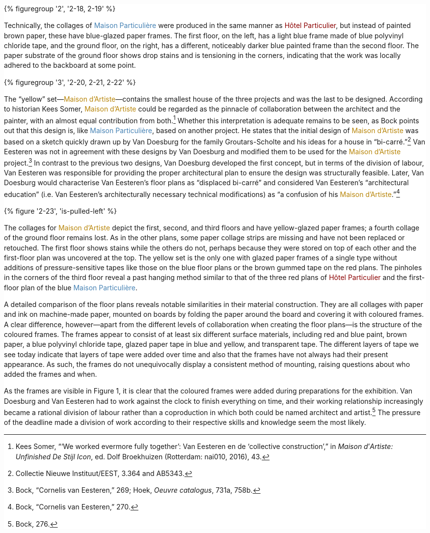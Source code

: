 
{% figuregroup '2', '2-18, 2-19' %}

Technically, the collages of <span style="color: SteelBlue">Maison Particulière</span> were produced in the same manner as <span style="color: DarkRed">Hôtel Particulier</span>, but instead of painted brown paper, these have blue-glazed paper frames. The first floor, on the left, has a light blue frame made of blue polyvinyl chloride tape, and the ground floor, on the right, has a different, noticeably darker blue painted frame than the second floor. The paper substrate of the ground floor shows drop stains and is tensioning in the corners, indicating that the work was locally adhered to the backboard at some point.

{% figuregroup '3', '2-20, 2-21, 2-22' %}

The “yellow” set—<span style="color: DarkGoldenRod">Maison d’Artiste</span>—contains the smallest house of the three projects and was the last to be designed. According to historian Kees Somer, <span style="color: DarkGoldenRod">Maison d’Artiste</span> could be regarded as the pinnacle of collaboration between the architect and the painter, with an almost equal contribution from both.[^23] Whether this interpretation is adequate remains to be seen, as Bock points out that this design is, like <span style="color: SteelBlue">Maison Particulière</span>, based on another project. He states that the initial design of <span style="color: DarkGoldenRod">Maison d’Artiste</span> was based on a sketch quickly drawn up by Van Doesburg for the family Groutars-Scholte and his ideas for a house in “bi-carré.”[^24] Van Eesteren was not in agreement with these designs by Van Doesburg and modified them to be used for the <span style="color: DarkGoldenRod">Maison d’Artiste</span> project.[^25] In contrast to the previous two designs, Van Doesburg developed the first concept, but in terms of the division of labour, Van Eesteren was responsible for providing the proper architectural plan to ensure the design was structurally feasible. Later, Van Doesburg would characterise Van Eesteren’s floor plans as “displaced bi-carré” and considered Van Eesteren’s “architectural education” (i.e. Van Eesteren’s architecturally necessary technical modifications) as “a confusion of his <span style="color: DarkGoldenRod">Maison d’Artiste</span>.”[^26]

{% figure '2-23', 'is-pulled-left' %}

The collages for <span style="color: DarkGoldenRod">Maison d’Artiste</span> depict the first, second, and third floors and have yellow-glazed paper frames; a fourth collage of the ground floor remains lost. As in the other plans, some paper collage strips are missing and have not been replaced or retouched. The first floor shows stains while the others do not, perhaps because they were stored on top of each other and the first-floor plan was uncovered at the top. The yellow set is the only one with glazed paper frames of a single type without additions of pressure-sensitive tapes like those on the blue floor plans or the brown gummed tape on the red plans. The pinholes in the corners of the third floor reveal a past hanging method similar to that of the three red plans of <span style="color: DarkRed">Hôtel Particulier</span> and the first-floor plan of the blue <span style="color: SteelBlue">Maison Particulière</span>.

A detailed comparison of the floor plans reveals notable similarities in their material construction. They are all collages with paper and ink on machine-made paper, mounted on boards by folding the paper around the board and covering it with coloured frames. A clear difference, however—apart from the different levels of collaboration when creating the floor plans—is the structure of the coloured frames. The frames appear to consist of at least six different surface materials, including red and blue paint, brown paper, a blue polyvinyl chloride tape, glazed paper tape in blue and yellow, and transparent tape. The different layers of tape we see today indicate that layers of tape were added over time and also that the frames have not always had their present appearance. As such, the frames do not unequivocally display a consistent method of mounting, raising questions about who added the frames and when.

As the frames are visible in Figure 1, it is clear that the coloured frames were added during preparations for the exhibition. Van Doesburg and Van Eesteren had to work against the clock to finish everything on time, and their working relationship increasingly became a rational division of labour rather than a coproduction in which both could be named architect and artist.[^27] The pressure of the deadline made a division of work according to their respective skills and knowledge seem the most likely.


[^1]: The article is based on a presentation delivered at the Architectuur Dichterbij Conference, Het Nieuwe Instituut, Rotterdam, November 2, 2022.
[^2]: Evert van Straaten, *Theo van Doesburg, Schilder en Architec*t (Den Haag: Sdu,1988), 108, 115, 138.
[^3]: Theo van Doesburg to Cornelis van Eesteren, \[late January 1923\], in Sjoerd van Faassen and Herman van Bergeijk, *‘Onze pénétratie was sterker als jij in je laatste brief vermoedt*’*: De briefwisseling tussen Theo van Doesburg en Cornelis van Eesteren, 1922–1931* (n.p.: Rode Haring, 2022), letter 5.
[^4]: Manfred Bock, “Cornelis van Eesteren,” in *De vervolgjaren van De Stijl, 1922–1934*, ed. Carel Blotkamp (Amsterdam: L. J. Veen, 1996), 248, 252–53.
[^5]: Bock, 257.
[^6]: Van Doesburg to Van Eesteren, \[Weimar, early July 1922\], in Van Faassen and Van Bergeijk, *‘Onze pénétratie was sterker als jij in je laatste brief vermoed,’* letter 1; Bock, “Cornelis van Eesteren,” 252. All translations are mine unless otherwise noted.
[^7]: Manifesto V of De Stijl, Collectie Nieuwe Instituut/EEST, 3.360; Sjoerd van Faassen and Hans Renders, *Ik sta helemaal alleen: Biografie Theo van Doesburg* (Amsterdam: De Bezige Bij, 2022), 440–43.
[^8]: For an overview of most of the designs for these projects, see *Theo van Doesburg: Oeuvre catalogus,* ed. Els Hoek (Bussum: Thoth, 2000), 343–70 (cited hereafter as *Oeuvre catalogus*).
[^9]: Also see Van Doesburg to Anthony Kok, October 18, 1923, as cited by Bock, “Cornelis van Eesteren,” 257; and Van Straaten, *Theo van Doesburg*, 111.
[^10]: Van Faassen and Render*s, Ik sta helemaal alleen,* 246.
[^11]: Van Faassen and Renders, *Ik sta helemaal alleen*, 246. Van Doesburg’s *Beeldende Constructie-leer* and other theories are listed in note 114.
[^12]: Van Faassen and Renders, 248–249.
[^13]: Van Straaten, *Theo van Doesburg*, 22. Van Straaten paraphrases from *De Stijl 2* (1918): 10–12.
[^14]: Hoek, *Oeuvre catalogus*, 345, 363.
[^15]: Bock, “Cornelis van Eesteren,” 250–52; ‘Theo van Doesburg to Cornelis van Eesteren, \[early July 1922\] (see note 7 above); Van Faassen and Renders, *Ik sta helemaal alleen*, 436, 441–43.
[^16]: For a floor plan of the exhibition and list of the works displayed, see Documenten betreffende de Stijl-tentoonstelling, Parijs 1923, Collectie Nieuwe Instituut/EEST, 3.360.
[^17]: Van Faassen and Renders, *Ik sta helemaal alleen*, 440.
[^18]: Bock, “Cornelis van Eesteren,” 261; Van Doesburg to Van Eesteren, Clamart, September 2, 1924, in Van Faassen en Van Bergeijk, ‘*Onze pénétratie was sterker als jij in je laatste brief vermoedt*,*’* letter 46.
[^19]: Van Straaten, *Theo van Doesburg*, 111; Van Doesburg to Van Eesteren, Clamart, August 12, 1924 (see note 19 above).
[^20]: For an interpretation of the architectural principles, see Bock, “Cornelis van Eesteren,” 263.
[^21]: Van Straaten, *Theo van Doesburg*, 115; Bock, “Cornelis van Eesteren,” 258.
[^22]: As analysed by Bock, 263.
[^23]: Kees Somer, “‘We worked evermore fully together’: Van Eesteren en de ‘collective construction’,” in *Maison d*’*Artiste: Unfinished De Stijl Icon*, ed. Dolf Broekhuizen (Rotterdam: nai010, 2016), 43.
[^24]: Collectie Nieuwe Instituut/EEST, 3.364 and AB5343.
[^25]: Bock, “Cornelis van Eesteren,” 269; Hoek, *Oeuvre catalogus*, 731a, 758b.
[^26]: Bock, “Cornelis van Eesteren,” 270.
[^27]: Bock, 276.
[^28]: For an overview of the debate on authorship, see Bock, 253–58, 270; Van Faassen and Van Bergeijk, ‘*Onze pénétratie was sterker als jij in je laatste brief vermoedt*, 17–19; and Van Doesburg to Van Eesteren, Clamart, August 12 1924, letter 44.
[^29]: Van Doesburg to Van Eesteren, August 12, 1924, as quoted in Van Faassen and Van Bergeijk, ‘*Onze pénétratie was sterker als jij in je laatste brief vermoedt*, 135; Van Faassen and Renders, *Ik sta helemaal alleen*, 432–35.
[^30]: Bock, “Cornelis van Eesteren,” 257–60.
[^31]: From 1920 to 1922, Van Doesburg worked together with the architect Cornelis Rienks de Boer (1881-1966) a row of sixteen small family houses in the Dutch town of Drachten. Van Faassen and Renders, *Ik sta helemaal alleen,* 234-46; see also Sjoerd van Faassen and Herman van Bergeijk, *De kleur lost de architectonische ruimte op: de briefwisseling tussen Theo van Doesburg en architect C.R. de Boer*, 1920-1929, Haarlem: Uitgeverij Eigenbouwer, 2019.
[^32]: Van Faassen and Renders, *Ik sta helemaal alleen*, 248.
[^33]: The archive of Van Eesteren (Collectie Nieuwe Instituut/EEST, 3.360, Documenten betreffende de Stijl-tentoonstelling, Parijs 1923) includes a list of the costs of the exhibition drawn up by Van Eesteren.
[^34]: Van Faassen and Renders, *Ik sta helemaal alleen*, 440; Bock, “Cornelis van Eesteren,” 223.
[^35]: On the importance of Nelly van Moorsel for Theo van Doesburg, see Wies van Moorsel, *Nelly van Doesburg, 1899–1975* (Nijmegen: SUN, 2000).
[^36]: On the invoice from the photo company Paul Lemare, see Documenten betreffende de Stijl-tentoonstelling, Parijs 1923, Collectie Nieuwe Instituut/EEST, 3.360.
[^37]: Nelly van Moorsel and Van Doesburg to Van Eesteren, Weimar, November 23, 1923, in Van Faassen and Van Bergeijk, ‘*Onze pénétratie was sterker als jij in je laatste brief vermoedt*’, letter 9; and an agitated letter from Van Eesteren to Van Doesburg, March 2, 1924, Documenten betreffende de Stijl-tentoonstelling, Parijs 1923.
[^38]: Hoek, *Oeuvre catalogus*, 345, 350, 363–64.
[^39]: Nelly van Moorsel and Van Doesburg to Van Eesteren, Weimar, November 23, 1923, in Van Faassen and Van Bergeijk, ‘*Onze pénétratie was sterker als jij in je laatste brief vermoedt*’, letter 9;
[^40]: The designs for the hall at the University of Amsterdam were also on display at the 1923 exhibition.
[^41]: Nelly van Moorsel and Van Doesburg to Van Eesteren, Weimar, November 23, 1923, in Van Faassen and Van Bergeijk, ‘*Onze pénétratie was sterker als jij in je laatste brief vermoedt*’, letter 9;
[^42]: Dolf Broekhuizen, “Interpreting the Maison d’Artiste: Historiography of a Design,” in Broekhuizen, *Maison d*’*Artiste*, 60, images 52 and 53. See Hoek, *Oeuvre catalogus*, for an extensive overview of the various reproductions of the artworks; and van Doesburg to van Eesteren, \[late January 1923\] (see note 4 above).
[^43]: “De schilderkunst moet de bouwkunst de weg wijzen . . . . De kleur maakt de ruimtelijke werking, die de architect nastreeft, zichtbaar. Op deze wijze voltooit kleur de architectuur.” Theo van Doesburg, “De betekenis van kleur in binnen- buitenarchitectuur,” *Bouwkundig Weekblad* 44 (1923): 234–32, as cited in Bock, “Cornelis van Eesteren,” 258.
[^44]: For a picture of the exhibition “Theo van Doesburg” in Van Abbe Museum (December 13, 1968 – January 26, 1969), see Dolf Broekhuizen, “True-to-Life Experiences: Initiatives for Model Homes and Reconstructions,” in Broekhuizen, *Maison d*’*Artiste*, 29.
[^45]: Broekhuizen and Hoek are taken here as recent examples, but the confusion reaches back to earlier publications. See, for example, Bock, “Cornelis van Eesteren,” 260, 264, 271; and Van Straaten, *Theo van Doesburg*, 112, 115.
[^46]: Broekhuizen, “Interpreting the Maison d’Artiste,” 70, and the historic photo reproduction on 83.
[^47]: Hoek, *Oeuvre catalogus,* 345, 363.
[^48]: Hoek, 345.
[^49]: Lena Milius was administrator for De Stijl, and the building she lived in was part of the complex “Berg en Daal,” designed by Stijl member Jan Wils (1891–1972). Van Doesburg to Van Eesteren \[late January 1923\], in Van Faassen and Van Bergeijk, ‘*Onze pénétratie was sterker als jij in je laatste brief vermoedt*, letter 5, nn3–4.
[^50]: *Theo van Doesburg: 1883-1931 ; Stedelijk van Abbemuseum Eindhoven, 13 december 1968 tm 26 januari 1996, Gemeentemuseum Den Haag, 7 februari tm 23 maart 1969, Kunsthalle Basel, Juni/Juli 1969*. S.l.: Stedelijk Van Abbemuseum, 1968.